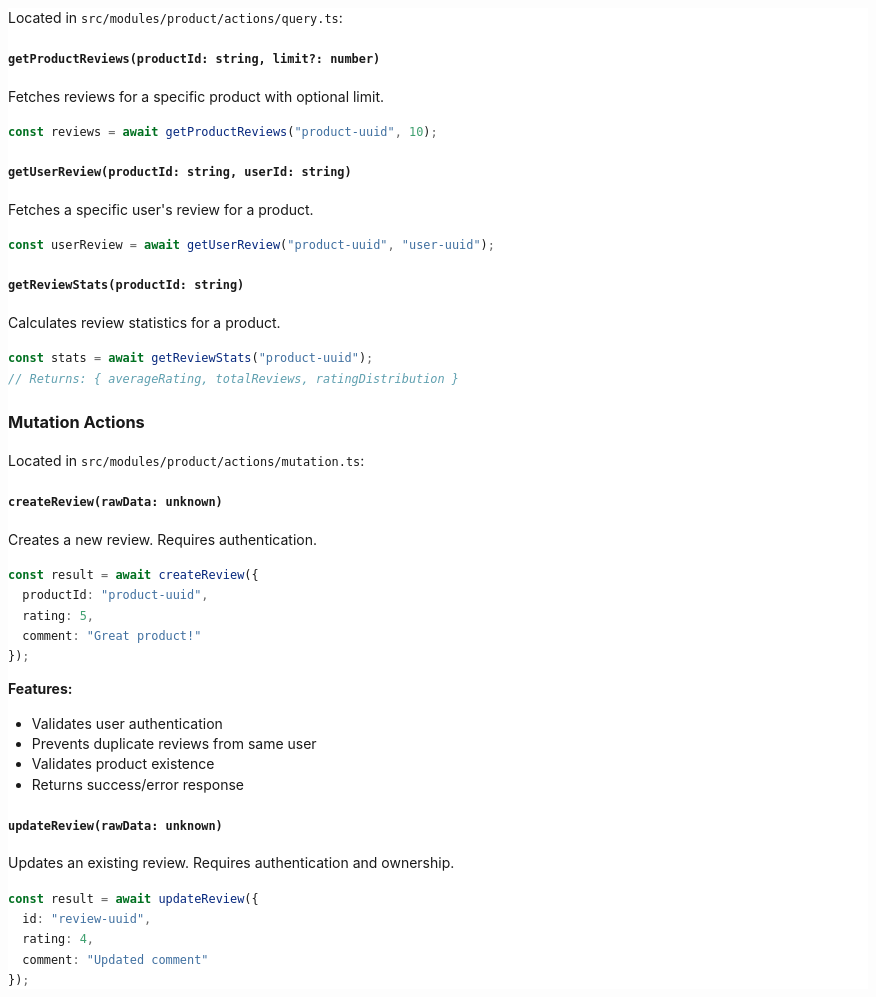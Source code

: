 Located in `src/modules/product/actions/query.ts`:

#### `getProductReviews(productId: string, limit?: number)`

Fetches reviews for a specific product with optional limit.

```typescript
const reviews = await getProductReviews("product-uuid", 10);
```

#### `getUserReview(productId: string, userId: string)`

Fetches a specific user's review for a product.

```typescript
const userReview = await getUserReview("product-uuid", "user-uuid");
```

#### `getReviewStats(productId: string)`

Calculates review statistics for a product.

```typescript
const stats = await getReviewStats("product-uuid");
// Returns: { averageRating, totalReviews, ratingDistribution }
```

### Mutation Actions

Located in `src/modules/product/actions/mutation.ts`:

#### `createReview(rawData: unknown)`

Creates a new review. Requires authentication.

```typescript
const result = await createReview({
  productId: "product-uuid",
  rating: 5,
  comment: "Great product!"
});
```

**Features:**
- Validates user authentication
- Prevents duplicate reviews from same user
- Validates product existence
- Returns success/error response

#### `updateReview(rawData: unknown)`

Updates an existing review. Requires authentication and ownership.

```typescript
const result = await updateReview({
  id: "review-uuid",
  rating: 4,
  comment: "Updated comment"
});
```
